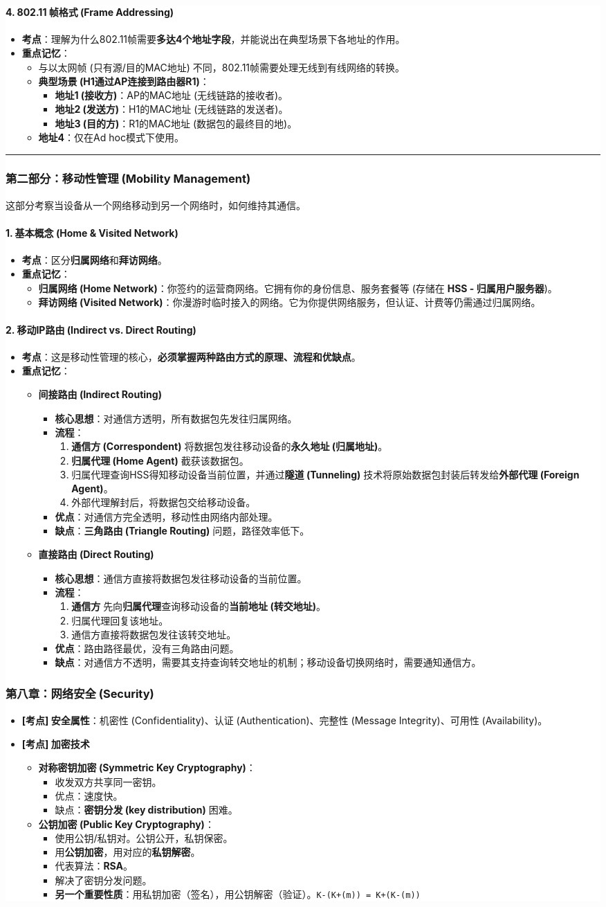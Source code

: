 #### **4. 802.11 帧格式 (Frame Addressing)**
*   **考点**：理解为什么802.11帧需要**多达4个地址字段**，并能说出在典型场景下各地址的作用。
*   **重点记忆**：
    *   与以太网帧 (只有源/目的MAC地址) 不同，802.11帧需要处理无线到有线网络的转换。
    *   **典型场景 (H1通过AP连接到路由器R1)**：
        *   **地址1 (接收方)**：AP的MAC地址 (无线链路的接收者)。
        *   **地址2 (发送方)**：H1的MAC地址 (无线链路的发送者)。
        *   **地址3 (目的方)**：R1的MAC地址 (数据包的最终目的地)。
    *   **地址4**：仅在Ad hoc模式下使用。

---

### **第二部分：移动性管理 (Mobility Management)**

这部分考察当设备从一个网络移动到另一个网络时，如何维持其通信。

#### **1. 基本概念 (Home & Visited Network)**
*   **考点**：区分**归属网络**和**拜访网络**。
*   **重点记忆**：
    *   **归属网络 (Home Network)**：你签约的运营商网络。它拥有你的身份信息、服务套餐等 (存储在 **HSS - 归属用户服务器**)。
    *   **拜访网络 (Visited Network)**：你漫游时临时接入的网络。它为你提供网络服务，但认证、计费等仍需通过归属网络。

#### **2. 移动IP路由 (Indirect vs. Direct Routing)**
*   **考点**：这是移动性管理的核心，**必须掌握两种路由方式的原理、流程和优缺点**。
*   **重点记忆**：
    *   **间接路由 (Indirect Routing)**
        *   **核心思想**：对通信方透明，所有数据包先发往归属网络。
        *   **流程**：
            1.  **通信方 (Correspondent)** 将数据包发往移动设备的**永久地址 (归属地址)**。
            2.  **归属代理 (Home Agent)** 截获该数据包。
            3.  归属代理查询HSS得知移动设备当前位置，并通过**隧道 (Tunneling)** 技术将原始数据包封装后转发给**外部代理 (Foreign Agent)**。
            4.  外部代理解封后，将数据包交给移动设备。
        *   **优点**：对通信方完全透明，移动性由网络内部处理。
        *   **缺点**：**三角路由 (Triangle Routing)** 问题，路径效率低下。

    *   **直接路由 (Direct Routing)**
        *   **核心思想**：通信方直接将数据包发往移动设备的当前位置。
        *   **流程**：
            1.  **通信方** 先向**归属代理**查询移动设备的**当前地址 (转交地址)**。
            2.  归属代理回复该地址。
            3.  通信方直接将数据包发往该转交地址。
        *   **优点**：路由路径最优，没有三角路由问题。
        *   **缺点**：对通信方不透明，需要其支持查询转交地址的机制；移动设备切换网络时，需要通知通信方。

### **第八章：网络安全 (Security)**

*   **[考点] 安全属性**：机密性 (Confidentiality)、认证 (Authentication)、完整性 (Message Integrity)、可用性 (Availability)。

*   **[考点] 加密技术**
    *   **对称密钥加密 (Symmetric Key Cryptography)**：
        *   收发双方共享同一密钥。
        *   优点：速度快。
        *   缺点：**密钥分发 (key distribution)** 困难。
    *   **公钥加密 (Public Key Cryptography)**：
        *   使用公钥/私钥对。公钥公开，私钥保密。
        *   用**公钥加密**，用对应的**私钥解密**。
        *   代表算法：**RSA**。
        *   解决了密钥分发问题。
        *   **另一个重要性质**：用私钥加密（签名），用公钥解密（验证）。`K-(K+(m)) = K+(K-(m))`
